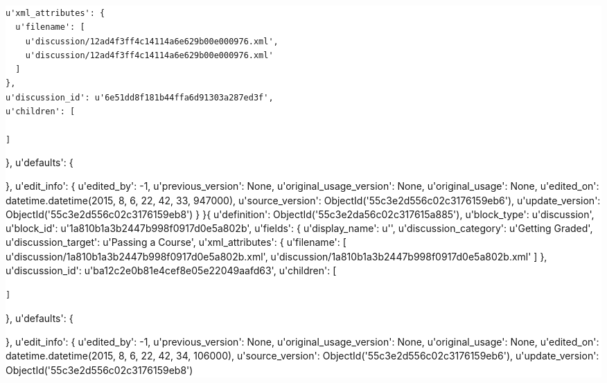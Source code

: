     u'xml_attributes': {
      u'filename': [
        u'discussion/12ad4f3ff4c14114a6e629b00e000976.xml',
        u'discussion/12ad4f3ff4c14114a6e629b00e000976.xml'
      ]
    },
    u'discussion_id': u'6e51dd8f181b44ffa6d91303a287ed3f',
    u'children': [

    ]
  },
  u'defaults': {

  },
  u'edit_info': {
    u'edited_by': -1,
    u'previous_version': None,
    u'original_usage_version': None,
    u'original_usage': None,
    u'edited_on': datetime.datetime(2015,
    8,
    6,
    22,
    42,
    33,
    947000),
    u'source_version': ObjectId('55c3e2d556c02c3176159eb6'),
    u'update_version': ObjectId('55c3e2d556c02c3176159eb8')
  }
}{
  u'definition': ObjectId('55c3e2da56c02c317615a885'),
  u'block_type': u'discussion',
  u'block_id': u'1a810b1a3b2447b998f0917d0e5a802b',
  u'fields': {
    u'display_name': u'',
    u'discussion_category': u'Getting Graded',
    u'discussion_target': u'Passing a Course',
    u'xml_attributes': {
      u'filename': [
        u'discussion/1a810b1a3b2447b998f0917d0e5a802b.xml',
        u'discussion/1a810b1a3b2447b998f0917d0e5a802b.xml'
      ]
    },
    u'discussion_id': u'ba12c2e0b81e4cef8e05e22049aafd63',
    u'children': [

    ]
  },
  u'defaults': {

  },
  u'edit_info': {
    u'edited_by': -1,
    u'previous_version': None,
    u'original_usage_version': None,
    u'original_usage': None,
    u'edited_on': datetime.datetime(2015,
    8,
    6,
    22,
    42,
    34,
    106000),
    u'source_version': ObjectId('55c3e2d556c02c3176159eb6'),
    u'update_version': ObjectId('55c3e2d556c02c3176159eb8')